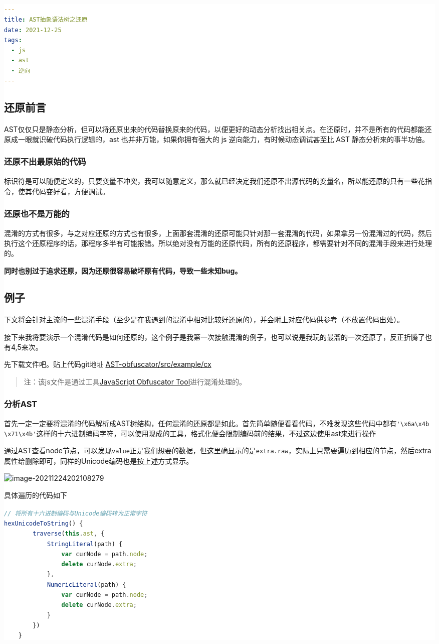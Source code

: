 ```yaml
---
title: AST抽象语法树之还原
date: 2021-12-25
tags:
  - js
  - ast
  - 逆向
---
```




## 还原前言

AST仅仅只是静态分析，但可以将还原出来的代码替换原来的代码，以便更好的动态分析找出相关点。在还原时，并不是所有的代码都能还原成一眼就识破代码执行逻辑的，ast 也并非万能，如果你拥有强大的 js 逆向能力，有时候动态调试甚至比 AST 静态分析来的事半功倍。

### 还原不出最原始的代码

标识符是可以随便定义的，只要变量不冲突，我可以随意定义，那么就已经决定我们还原不出源代码的变量名，所以能还原的只有一些花指令，使其代码变好看，方便调试。

### 还原也不是万能的

混淆的方式有很多，与之对应还原的方式也有很多，上面那套混淆的还原可能只针对那一套混淆的代码，如果拿另一份混淆过的代码，然后执行这个还原程序的话，那程序多半有可能报错。所以绝对没有万能的还原代码，所有的还原程序，都需要针对不同的混淆手段来进行处理的。

**同时也别过于追求还原，因为还原很容易破坏原有代码，导致一些未知bug。**

## 例子

下文将会针对主流的一些混淆手段（至少是在我遇到的混淆中相对比较好还原的），并会附上对应代码供参考（不放置代码出处）。

接下来我将要演示一个混淆代码是如何还原的，这个例子是我第一次接触混淆的例子，也可以说是我玩的最溜的一次还原了，反正折腾了也有4,5来次。

先下载文件吧。贴上代码git地址 [AST-obfuscator/src/example/cx](https://github.com/kuizuo/AST-obfuscator/tree/main/src/example/cx)

> 注：该js文件是通过工具[JavaScript Obfuscator Tool](https://www.obfuscator.io/)进行混淆处理的。

### 分析AST

首先一定一定要将混淆的代码解析成AST树结构，任何混淆的还原都是如此。首先简单随便看看代码，不难发现这些代码中都有`'\x6a\x4b\x71\x4b'`这样的十六进制编码字符，可以使用现成的工具，格式化便会限制编码前的结果，不过这边使用ast来进行操作

通过AST查看node节点，可以发现`value`正是我们想要的数据，但这里确显示的是`extra.raw`，实际上只需要遍历到相应的节点，然后extra属性给删除即可，同样的Unicode编码也是按上述方式显示。

![image-20211224202108279](https://img.kuizuo.cn/image-20211224202108279.png)

具体遍历的代码如下

```js
// 将所有十六进制编码与Unicode编码转为正常字符
hexUnicodeToString() {
		traverse(this.ast, {
			StringLiteral(path) {
				var curNode = path.node;
				delete curNode.extra;
			},
			NumericLiteral(path) {
				var curNode = path.node;
				delete curNode.extra;
			}
		})
	}
```
